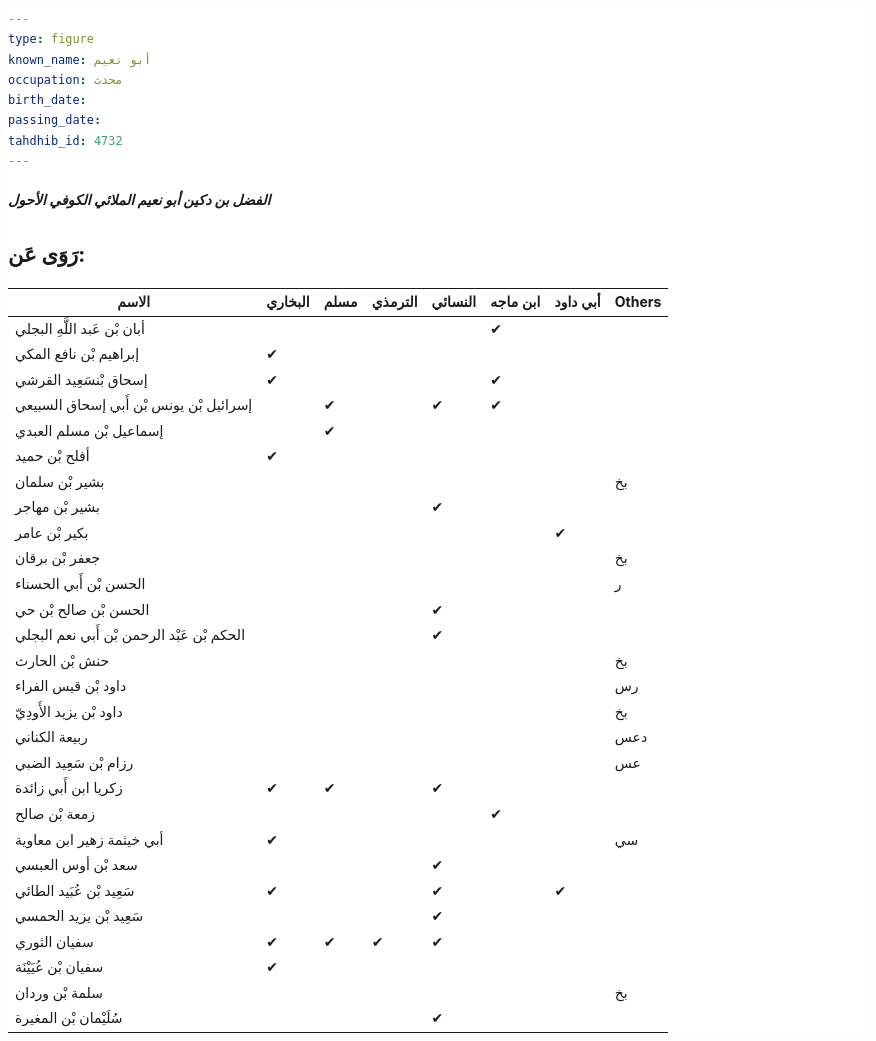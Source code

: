 ```yaml
---
type: figure
known_name: أبو نعيم
occupation: محدث
birth_date:
passing_date:
tahdhib_id: 4732
---
```

##### الفضل بن دكين أبو نعيم الملائي الكوفي الأحول

## رَوَى عَن:
| الاسم                                                 | البخاري | مسلم | الترمذي | النسائي | ابن ماجه | أبي داود | Others |
| ----------------------------------------------------- | ------- | ---- | ------- | ------- | -------- | -------- | ------ |
| أبان بْن عَبد اللَّهِ البجلي                          |         |      |         |         | ✔        |          |        |
| إبراهيم بْن نافع المكي                                | ✔       |      |         |         |          |          |        |
| إسحاق بْنسَعِيد القرشي                                | ✔       |      |         |         | ✔        |          |        |
| إسرائيل بْن يونس بْن أَبي إسحاق السبيعي               |         | ✔    |         | ✔       | ✔        |          |        |
| إسماعيل بْن مسلم العبدي                               |         | ✔    |         |         |          |          |        |
| أفلح بْن حميد                                         | ✔       |      |         |         |          |          |        |
| بشير بْن سلمان                                        |         |      |         |         |          |          | بخ     |
| بشير بْن مهاجر                                        |         |      |         | ✔       |          |          |        |
| بكير بْن عامر                                         |         |      |         |         |          | ✔        |        |
| جعفر بْن برقان                                        |         |      |         |         |          |          | بخ     |
| الحسن بْن أَبي الحسناء                                |         |      |         |         |          |          | ر      |
| الحسن بْن صالح بْن حي                                 |         |      |         | ✔       |          |          |        |
| الحكم بْن عَبْد الرحمن بْن أَبي نعم البجلي            |         |      |         | ✔       |          |          |        |
| حنش بْن الحارث                                        |         |      |         |         |          |          | بخ     |
| داود بْن قيس الفراء                                   |         |      |         |         |          |          | رس     |
| داود بْن يزيد الأَودِيّ                               |         |      |         |         |          |          | بخ     |
| ربيعة الكناني                                         |         |      |         |         |          |          | دعس    |
| رزام بْن سَعِيد الضبي                                 |         |      |         |         |          |          | عس     |
| زكريا ابن أَبي زائدة                                  | ✔       | ✔    |         | ✔       |          |          |        |
| زمعة بْن صالح                                         |         |      |         |         | ✔        |          |        |
| أبي خيثمة زهير ابن معاوية                             | ✔       |      |         |         |          |          | سي     |
| سعد بْن أوس العبسي                                    |         |      |         | ✔       |          |          |        |
| سَعِيد بْن عُبَيد الطائي                              | ✔       |      |         | ✔       |          | ✔        |        |
| سَعِيد بْن يزيد الحمسي                                |         |      |         | ✔       |          |          |        |
| سفيان الثوري                                          | ✔       | ✔    | ✔       | ✔       |          |          |        |
| سفيان بْن عُيَيْنَة                                   | ✔       |      |         |         |          |          |        |
| سلمة بْن وردان                                        |         |      |         |         |          |          | بخ     |
| سُلَيْمان بْن المغيرة                                 |         |      |         | ✔       |          |          |        |